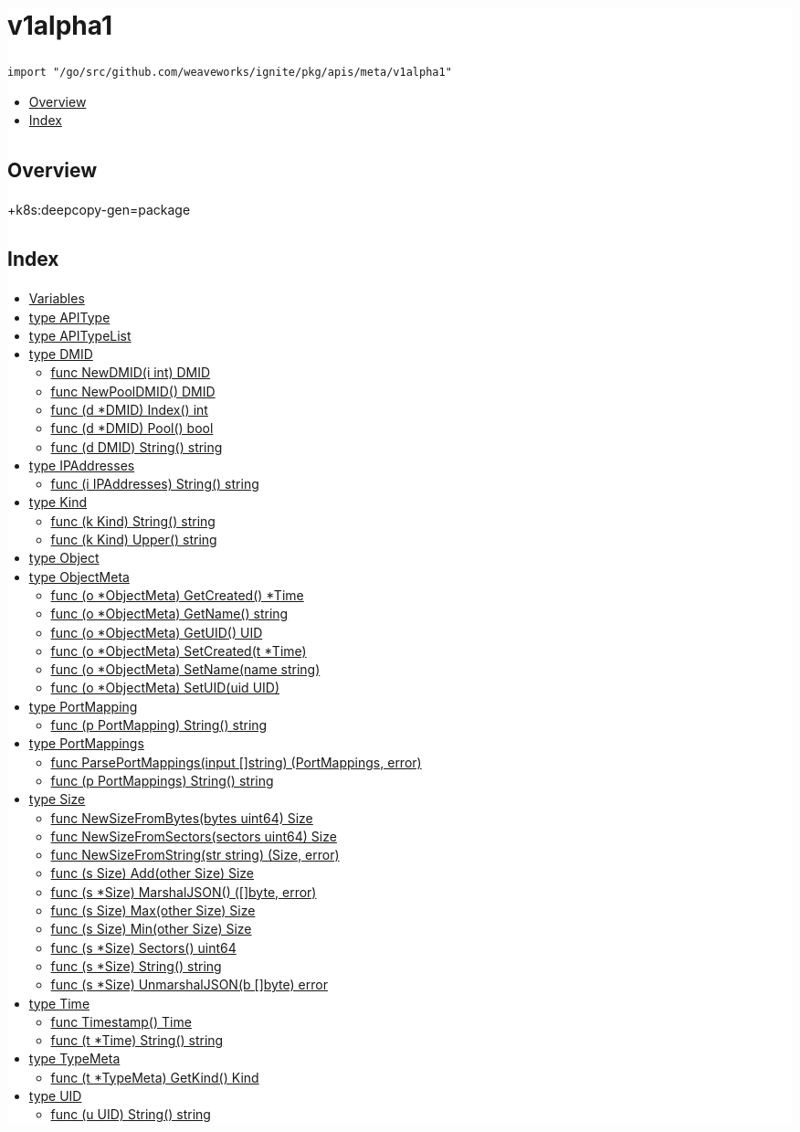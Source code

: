 

# v1alpha1
`import "/go/src/github.com/weaveworks/ignite/pkg/apis/meta/v1alpha1"`

* [Overview](#pkg-overview)
* [Index](#pkg-index)

## <a name="pkg-overview">Overview</a>
+k8s:deepcopy-gen=package




## <a name="pkg-index">Index</a>
* [Variables](#pkg-variables)
* [type APIType](#APIType)
* [type APITypeList](#APITypeList)
* [type DMID](#DMID)
  * [func NewDMID(i int) DMID](#NewDMID)
  * [func NewPoolDMID() DMID](#NewPoolDMID)
  * [func (d *DMID) Index() int](#DMID.Index)
  * [func (d *DMID) Pool() bool](#DMID.Pool)
  * [func (d DMID) String() string](#DMID.String)
* [type IPAddresses](#IPAddresses)
  * [func (i IPAddresses) String() string](#IPAddresses.String)
* [type Kind](#Kind)
  * [func (k Kind) String() string](#Kind.String)
  * [func (k Kind) Upper() string](#Kind.Upper)
* [type Object](#Object)
* [type ObjectMeta](#ObjectMeta)
  * [func (o *ObjectMeta) GetCreated() *Time](#ObjectMeta.GetCreated)
  * [func (o *ObjectMeta) GetName() string](#ObjectMeta.GetName)
  * [func (o *ObjectMeta) GetUID() UID](#ObjectMeta.GetUID)
  * [func (o *ObjectMeta) SetCreated(t *Time)](#ObjectMeta.SetCreated)
  * [func (o *ObjectMeta) SetName(name string)](#ObjectMeta.SetName)
  * [func (o *ObjectMeta) SetUID(uid UID)](#ObjectMeta.SetUID)
* [type PortMapping](#PortMapping)
  * [func (p PortMapping) String() string](#PortMapping.String)
* [type PortMappings](#PortMappings)
  * [func ParsePortMappings(input []string) (PortMappings, error)](#ParsePortMappings)
  * [func (p PortMappings) String() string](#PortMappings.String)
* [type Size](#Size)
  * [func NewSizeFromBytes(bytes uint64) Size](#NewSizeFromBytes)
  * [func NewSizeFromSectors(sectors uint64) Size](#NewSizeFromSectors)
  * [func NewSizeFromString(str string) (Size, error)](#NewSizeFromString)
  * [func (s Size) Add(other Size) Size](#Size.Add)
  * [func (s *Size) MarshalJSON() ([]byte, error)](#Size.MarshalJSON)
  * [func (s Size) Max(other Size) Size](#Size.Max)
  * [func (s Size) Min(other Size) Size](#Size.Min)
  * [func (s *Size) Sectors() uint64](#Size.Sectors)
  * [func (s *Size) String() string](#Size.String)
  * [func (s *Size) UnmarshalJSON(b []byte) error](#Size.UnmarshalJSON)
* [type Time](#Time)
  * [func Timestamp() Time](#Timestamp)
  * [func (t *Time) String() string](#Time.String)
* [type TypeMeta](#TypeMeta)
  * [func (t *TypeMeta) GetKind() Kind](#TypeMeta.GetKind)
* [type UID](#UID)
  * [func (u UID) String() string](#UID.String)
